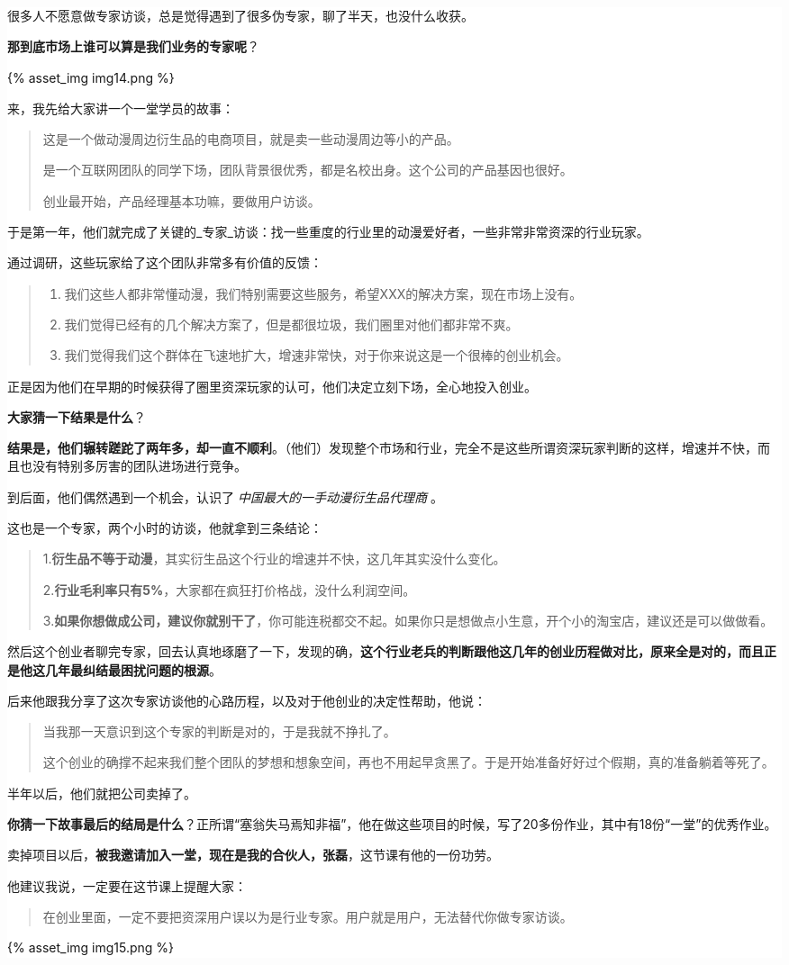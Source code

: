 很多人不愿意做专家访谈，总是觉得遇到了很多伪专家，聊了半天，也没什么收获。

**那到底市场上谁可以算是我们业务的专家呢**？

{% asset_img img14.png %}

来，我先给大家讲一个一堂学员的故事：

> 这是一个做动漫周边衍生品的电商项目，就是卖一些动漫周边等小的产品。
> 
> 是一个互联网团队的同学下场，团队背景很优秀，都是名校出身。这个公司的产品基因也很好。
> 
> 创业最开始，产品经理基本功嘛，要做用户访谈。

于是第一年，他们就完成了关键的_专家_访谈：找一些重度的行业里的动漫爱好者，一些非常非常资深的行业玩家。

通过调研，这些玩家给了这个团队非常多有价值的反馈：

> 1.  我们这些人都非常懂动漫，我们特别需要这些服务，希望XXX的解决方案，现在市场上没有。
>     
> 2.  我们觉得已经有的几个解决方案了，但是都很垃圾，我们圈里对他们都非常不爽。
>     
> 3.  我们觉得我们这个群体在飞速地扩大，增速非常快，对于你来说这是一个很棒的创业机会。
>     

正是因为他们在早期的时候获得了圈里资深玩家的认可，他们决定立刻下场，全心地投入创业。

**大家猜一下结果是什么**？

**结果是，他们辗转蹉跎了两年多，却一直不顺利**。（他们）发现整个市场和行业，完全不是这些所谓资深玩家判断的这样，增速并不快，而且也没有特别多厉害的团队进场进行竞争。

到后面，他们偶然遇到一个机会，认识了 _中国最大的一手动漫衍生品代理商_ 。

这也是一个专家，两个小时的访谈，他就拿到三条结论：

> 1.**衍生品不等于动漫**，其实衍生品这个行业的增速并不快，这几年其实没什么变化。
> 
> 2.**行业毛利率只有5%**，大家都在疯狂打价格战，没什么利润空间。
> 
> 3.**如果你想做成公司，建议你就别干了**，你可能连税都交不起。如果你只是想做点小生意，开个小的淘宝店，建议还是可以做做看。

然后这个创业者聊完专家，回去认真地琢磨了一下，发现的确，**这个行业老兵的判断跟他这几年的创业历程做对比，原来全是对的，而且正是他这几年最纠结最困扰问题的根源**。

后来他跟我分享了这次专家访谈他的心路历程，以及对于他创业的决定性帮助，他说：

> 当我那一天意识到这个专家的判断是对的，于是我就不挣扎了。
> 
> 这个创业的确撑不起来我们整个团队的梦想和想象空间，再也不用起早贪黑了。于是开始准备好好过个假期，真的准备躺着等死了。

半年以后，他们就把公司卖掉了。

**你猜一下故事最后的结局是什么**？正所谓“塞翁失马焉知非福”，他在做这些项目的时候，写了20多份作业，其中有18份“一堂”的优秀作业。

卖掉项目以后，**被我邀请加入一堂，现在是我的合伙人，张磊**，这节课有他的一份功劳。

他建议我说，一定要在这节课上提醒大家：

> 在创业里面，一定不要把资深用户误以为是行业专家。用户就是用户，无法替代你做专家访谈。

{% asset_img img15.png %}
